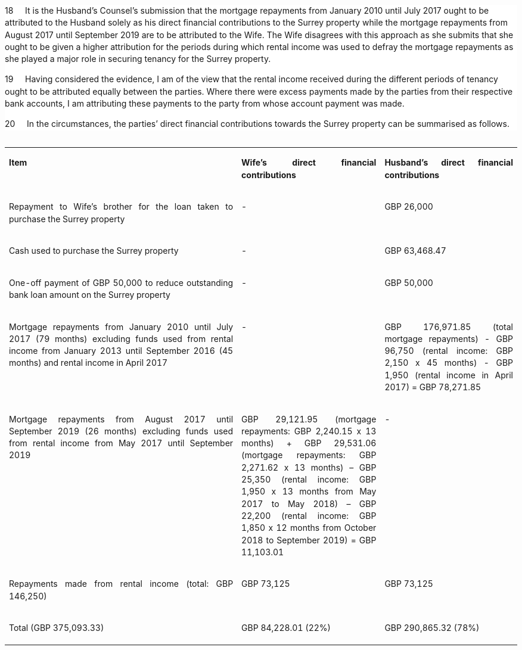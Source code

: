 18     It is the Husband’s Counsel’s submission that the mortgage repayments from January 2010 until July 2017 ought to be attributed to the Husband solely as his direct financial contributions to the Surrey property while the mortgage repayments from August 2017 until September 2019 are to be attributed to the Wife. The Wife disagrees with this approach as she submits that she ought to be given a higher attribution for the periods during which rental income was used to defray the mortgage repayments as she played a major role in securing tenancy for the Surrey property.

19     Having considered the evidence, I am of the view that the rental income received during the different periods of tenancy ought to be attributed equally between the parties. Where there were excess payments made by the parties from their respective bank accounts, I am attributing these payments to the party from whose account payment was made.

20     In the circumstances, the parties’ direct financial contributions towards the Surrey property can be summarised as follows.

<table align="left" cellpadding="0" cellspacing="0" class="Judg-2-tblr" frame="all" pgwide="1"><colgroup><col width="45.36%"> <col width="27.94%"> <col width="26.7%"> </colgroup><tbody><tr><td align="left" class="br" rowspan="1" valign="top"><p align="justify" class="Table-Para-1"><b>Item</b></p></td><td align="left" class="br" rowspan="1" valign="top"><p align="justify" class="Table-Para-1"><b>Wife’s direct financial contributions</b></p></td><td align="left" class="b" rowspan="1" valign="top"><p align="justify" class="Table-Para-1"><b>Husband’s direct financial contributions</b></p></td></tr><tr><td align="left" class="br" rowspan="1" valign="top"><p align="justify" class="Table-Para-1">Repayment to Wife’s brother for the loan taken to purchase the Surrey property</p></td><td align="left" class="br" rowspan="1" valign="top"><p align="justify" class="Table-Para-1">-</p></td><td align="left" class="b" rowspan="1" valign="top"><p align="justify" class="Table-Para-1">GBP 26,000</p></td></tr><tr><td align="left" class="br" rowspan="1" valign="top"><p align="justify" class="Table-Para-1">Cash used to purchase the Surrey property</p></td><td align="left" class="br" rowspan="1" valign="top"><p align="justify" class="Table-Para-1">-</p></td><td align="left" class="b" rowspan="1" valign="top"><p align="justify" class="Table-Para-1">GBP 63,468.47</p></td></tr><tr><td align="left" class="br" rowspan="1" valign="top"><p align="justify" class="Table-Para-1">One-off payment of GBP 50,000 to reduce outstanding bank loan amount on the Surrey property</p></td><td align="left" class="br" rowspan="1" valign="top"><p align="justify" class="Table-Para-1">-</p></td><td align="left" class="b" rowspan="1" valign="top"><p align="justify" class="Table-Para-1">GBP 50,000</p></td></tr><tr><td align="left" class="br" rowspan="1" valign="top"><p align="justify" class="Table-Para-1">Mortgage repayments from January 2010 until July 2017 (79 months) excluding funds used from rental income from January 2013 until September 2016 (45 months) and rental income in April 2017</p></td><td align="left" class="br" rowspan="1" valign="top"><p align="justify" class="Table-Para-1">-</p></td><td align="left" class="b" rowspan="1" valign="top"><p align="justify" class="Table-Para-1">GBP 176,971.85 (total mortgage repayments) - GBP 96,750 (rental income: GBP 2,150 x 45 months) - GBP 1,950 (rental income in April 2017) = GBP 78,271.85</p></td></tr><tr><td align="left" class="br" rowspan="1" valign="top"><p align="justify" class="Table-Para-1">Mortgage repayments from August 2017 until September 2019 (26 months) excluding funds used from rental income from May 2017 until September 2019</p></td><td align="left" class="br" rowspan="1" valign="top"><p align="justify" class="Table-Para-1">GBP 29,121.95 (mortgage repayments: GBP 2,240.15 x 13 months) + GBP 29,531.06 (mortgage repayments: GBP 2,271.62 x 13 months) – GBP 25,350 (rental income: GBP 1,950 x 13 months from May 2017 to May 2018) – GBP 22,200 (rental income: GBP 1,850 x 12 months from October 2018 to September 2019) = GBP 11,103.01</p></td><td align="left" class="b" rowspan="1" valign="top"><p align="justify" class="Table-Para-1">-</p></td></tr><tr><td align="left" class="br" rowspan="1" valign="top"><p align="justify" class="Table-Para-1">Repayments made from rental income (total: GBP 146,250)</p></td><td align="left" class="br" rowspan="1" valign="top"><p align="justify" class="Table-Para-1">GBP 73,125</p></td><td align="left" class="b" rowspan="1" valign="top"><p align="justify" class="Table-Para-1">GBP 73,125</p></td></tr><tr><td align="left" class="r" rowspan="1" valign="top"><p align="justify" class="Table-Para-1">Total (GBP 375,093.33)</p></td><td align="left" class="r" rowspan="1" valign="top"><p align="justify" class="Table-Para-1">GBP 84,228.01 (22%)</p></td><td align="left" class="" rowspan="1" valign="top"><p align="justify" class="Table-Para-1">GBP 290,865.32 (78%)</p></td></tr></tbody></table>
